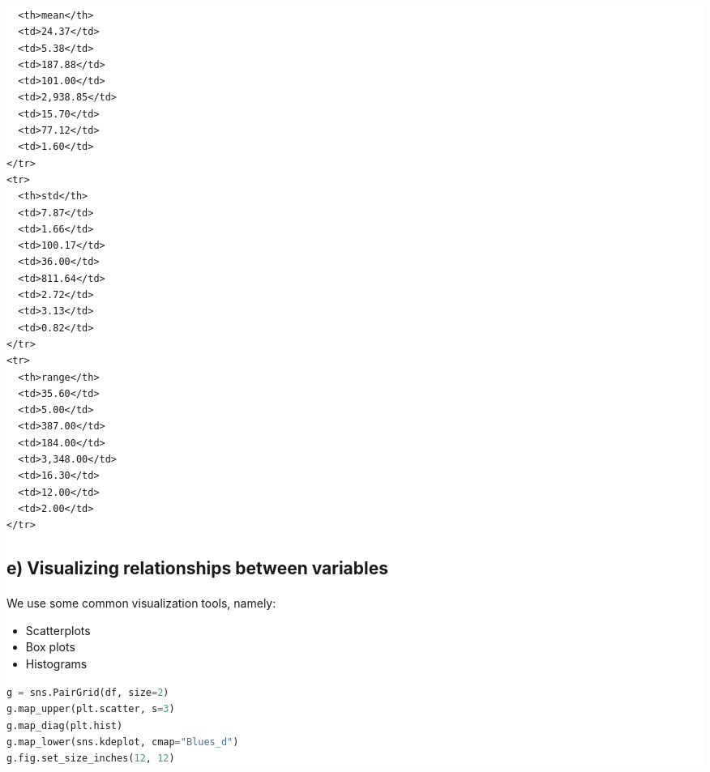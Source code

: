       <th>mean</th>
      <td>24.37</td>
      <td>5.38</td>
      <td>187.88</td>
      <td>101.00</td>
      <td>2,938.85</td>
      <td>15.70</td>
      <td>77.12</td>
      <td>1.60</td>
    </tr>
    <tr>
      <th>std</th>
      <td>7.87</td>
      <td>1.66</td>
      <td>100.17</td>
      <td>36.00</td>
      <td>811.64</td>
      <td>2.72</td>
      <td>3.13</td>
      <td>0.82</td>
    </tr>
    <tr>
      <th>range</th>
      <td>35.60</td>
      <td>5.00</td>
      <td>387.00</td>
      <td>184.00</td>
      <td>3,348.00</td>
      <td>16.30</td>
      <td>12.00</td>
      <td>2.00</td>
    </tr>
  </tbody>
</table>
</div>



## e) Visualizing relationships between variables

We use some common visualization tools, namely:

* Scatterplots
* Box plots
* Histograms


```python
g = sns.PairGrid(df, size=2)
g.map_upper(plt.scatter, s=3)
g.map_diag(plt.hist)
g.map_lower(sns.kdeplot, cmap="Blues_d")
g.fig.set_size_inches(12, 12)
```
